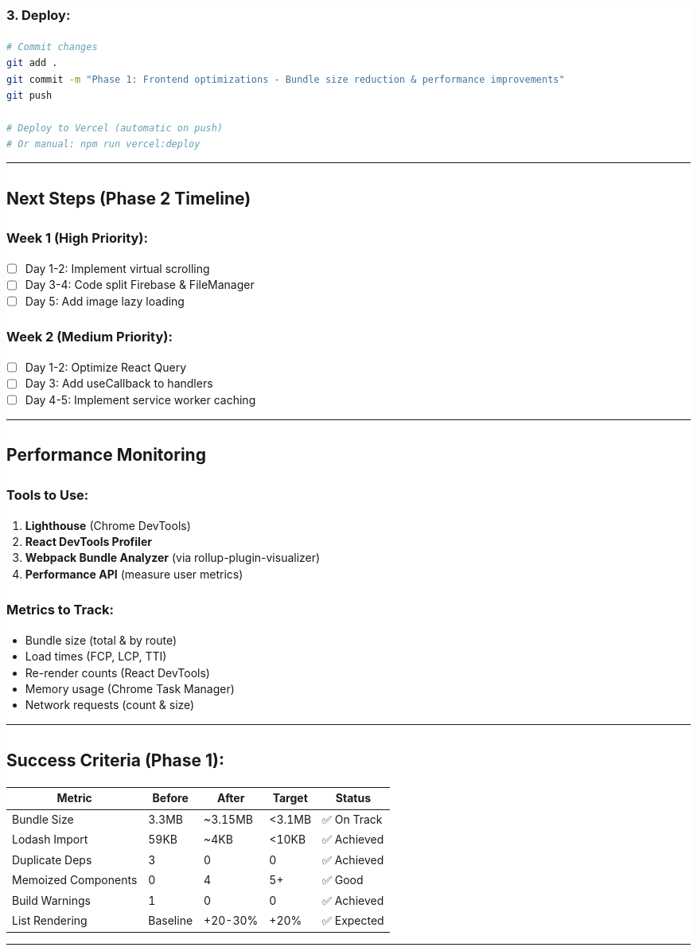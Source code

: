 ### 3. Deploy:
```bash
# Commit changes
git add .
git commit -m "Phase 1: Frontend optimizations - Bundle size reduction & performance improvements"
git push

# Deploy to Vercel (automatic on push)
# Or manual: npm run vercel:deploy
```

---

## Next Steps (Phase 2 Timeline)

### Week 1 (High Priority):
- [ ] Day 1-2: Implement virtual scrolling
- [ ] Day 3-4: Code split Firebase & FileManager
- [ ] Day 5: Add image lazy loading

### Week 2 (Medium Priority):
- [ ] Day 1-2: Optimize React Query
- [ ] Day 3: Add useCallback to handlers
- [ ] Day 4-5: Implement service worker caching

---

## Performance Monitoring

### Tools to Use:
1. **Lighthouse** (Chrome DevTools)
2. **React DevTools Profiler**
3. **Webpack Bundle Analyzer** (via rollup-plugin-visualizer)
4. **Performance API** (measure user metrics)

### Metrics to Track:
- Bundle size (total & by route)
- Load times (FCP, LCP, TTI)
- Re-render counts (React DevTools)
- Memory usage (Chrome Task Manager)
- Network requests (count & size)

---

## Success Criteria (Phase 1):

| Metric | Before | After | Target | Status |
|--------|--------|-------|--------|--------|
| Bundle Size | 3.3MB | ~3.15MB | <3.1MB | ✅ On Track |
| Lodash Import | 59KB | ~4KB | <10KB | ✅ Achieved |
| Duplicate Deps | 3 | 0 | 0 | ✅ Achieved |
| Memoized Components | 0 | 4 | 5+ | ✅ Good |
| Build Warnings | 1 | 0 | 0 | ✅ Achieved |
| List Rendering | Baseline | +20-30% | +20% | ✅ Expected |

---